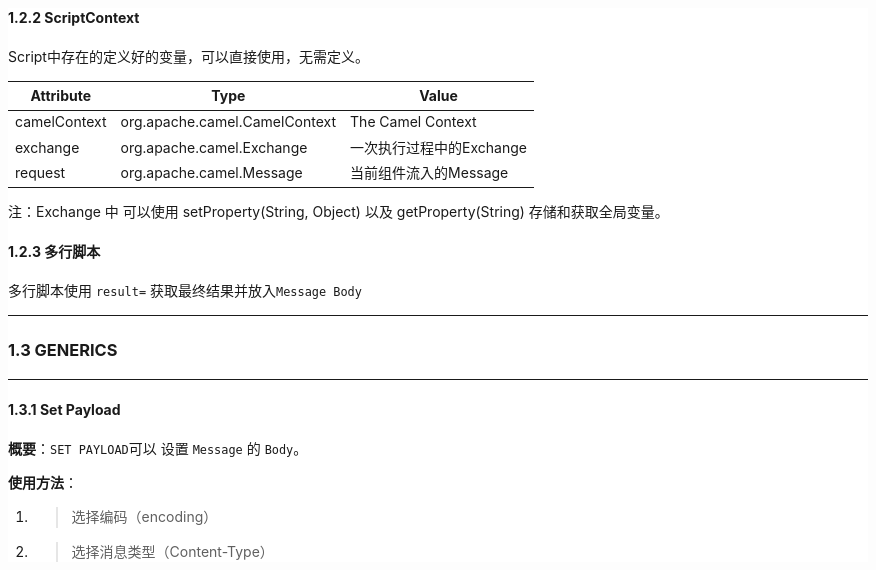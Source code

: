 

#### 1.2.2 ScriptContext

Script中存在的定义好的变量，可以直接使用，无需定义。

| Attribute    | Type                          | Value                    |
| ------------ | ----------------------------- | ------------------------ |
| camelContext | org.apache.camel.CamelContext | The Camel Context        |
| exchange     | org.apache.camel.Exchange     | 一次执行过程中的Exchange |
| request      | org.apache.camel.Message      | 当前组件流入的Message    |



注：Exchange 中 可以使用 setProperty(String, Object) 以及 getProperty(String) 存储和获取全局变量。







#### 1.2.3 多行脚本



多行脚本使用 `result=` 获取最终结果并放入`Message Body`





---







### 1.3 GENERICS



---



#### 1.3.1 Set Payload





**概要**：`SET PAYLOAD`可以 设置 `Message` 的 `Body`。



**使用方法**：



1. > 选择编码（encoding）



2. > 选择消息类型（Content-Type）


